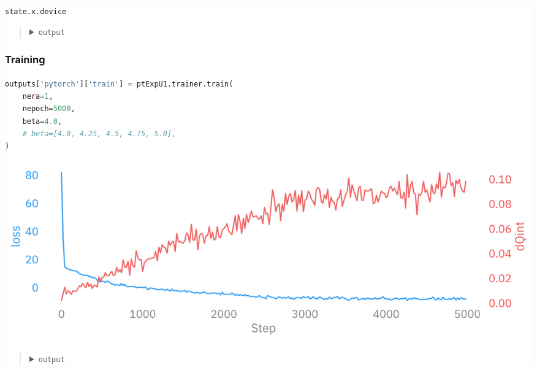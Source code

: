 ``` python
state.x.device
```

<div>

> <details closed><summary><code>output</code></summary></details>

</div>

### Training

``` python
outputs['pytorch']['train'] = ptExpU1.trainer.train(
    nera=1,
    nepoch=5000,
    beta=4.0,
    # beta=[4.0, 4.25, 4.5, 4.75, 5.0],
)
```

<img src="./assets/output_21_0.svg" class="stretch" />

<div>

> <details closed><summary><code>output</code></summary>
>
>
> <div class="cell-output cell-output-display">
>
> 
> <pre style="white-space:pre;overflow-x:auto;line-height:normal;font-family:monospace"><span style="color: #838383; text-decoration-color: #838383">[2023-12-05 11:14:13]</span><span style="color: #2196F3; text-decoration-color: #2196F3">[INFO]</span><span style="color: #777777; text-decoration-color: #777777">[trainer.py:108]</span> - ┏━━━━━━━━━━━━━━━━━━━━━━━━━━━━━━┓  </pre>
> <pre style="white-space:pre;overflow-x:auto;line-height:normal;font-family:monospace"><span style="color: #838383; text-decoration-color: #838383">[2023-12-05 11:14:13]</span><span style="color: #2196F3; text-decoration-color: #2196F3">[INFO]</span><span style="color: #777777; text-decoration-color: #777777">[trainer.py:109]</span> - ┃ ERA: <span style="color: #1A8FFF; text-decoration-color: #1A8FFF; font-weight: bold">0</span> <span style="color: #008000; text-decoration-color: #008000">/</span> <span style="color: #1A8FFF; text-decoration-color: #1A8FFF; font-weight: bold">1</span>, BETA: <span style="color: #1A8FFF; text-decoration-color: #1A8FFF; font-weight: bold">4.000</span> ┃ </pre>
> <pre style="white-space:pre;overflow-x:auto;line-height:normal;font-family:monospace"><span style="color: #838383; text-decoration-color: #838383">[2023-12-05 11:14:13]</span><span style="color: #2196F3; text-decoration-color: #2196F3">[INFO]</span><span style="color: #777777; text-decoration-color: #777777">[trainer.py:110]</span> - ┗━━━━━━━━━━━━━━━━━━━━━━━━━━━━━━┛ </pre>